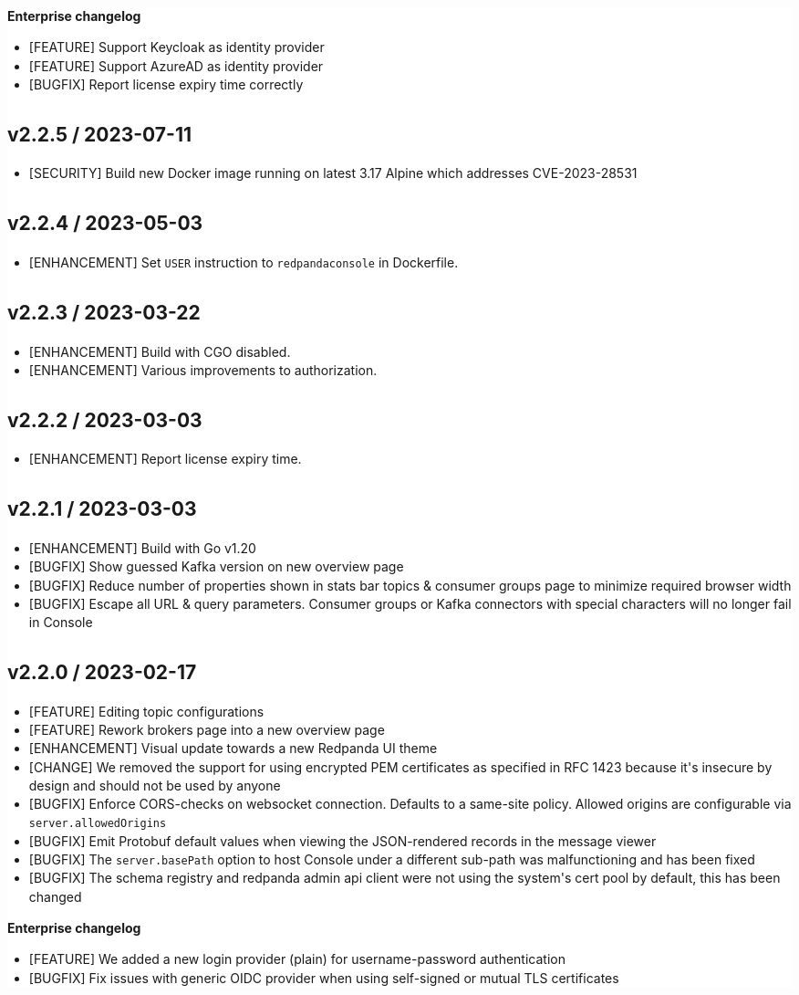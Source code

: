 **Enterprise changelog**

- [FEATURE] Support Keycloak as identity provider
- [FEATURE] Support AzureAD as identity provider
- [BUGFIX] Report license expiry time correctly

## v2.2.5 / 2023-07-11

- [SECURITY] Build new Docker image running on latest 3.17 Alpine which addresses CVE-2023-28531
  
## v2.2.4 / 2023-05-03

- [ENHANCEMENT] Set `USER` instruction to `redpandaconsole` in Dockerfile.

## v2.2.3 / 2023-03-22

- [ENHANCEMENT] Build with CGO disabled.
- [ENHANCEMENT] Various improvements to authorization.

## v2.2.2 / 2023-03-03

- [ENHANCEMENT] Report license expiry time.

## v2.2.1 / 2023-03-03

- [ENHANCEMENT] Build with Go v1.20
- [BUGFIX] Show guessed Kafka version on new overview page
- [BUGFIX] Reduce number of properties shown in stats bar topics & consumer groups page to minimize required browser width
- [BUGFIX] Escape all URL & query parameters. Consumer groups or Kafka connectors with special characters will no longer fail in Console

## v2.2.0 / 2023-02-17

- [FEATURE] Editing topic configurations
- [FEATURE] Rework brokers page into a new overview page
- [ENHANCEMENT] Visual update towards a new Redpanda UI theme
- [CHANGE] We removed the support for using encrypted PEM certificates as specified in RFC 1423 because it's insecure by design and should not be used by anyone
- [BUGFIX] Enforce CORS-checks on websocket connection. Defaults to a same-site policy. Allowed origins are configurable via `server.allowedOrigins`
- [BUGFIX] Emit Protobuf default values when viewing the JSON-rendered records in the message viewer
- [BUGFIX] The `server.basePath` option to host Console under a different sub-path was malfunctioning and has been fixed
- [BUGFIX] The schema registry and redpanda admin api client were not using the system's cert pool by default, this has been changed

**Enterprise changelog**

- [FEATURE] We added a new login provider (plain) for username-password authentication
- [BUGFIX] Fix issues with generic OIDC provider when using self-signed or mutual TLS certificates
